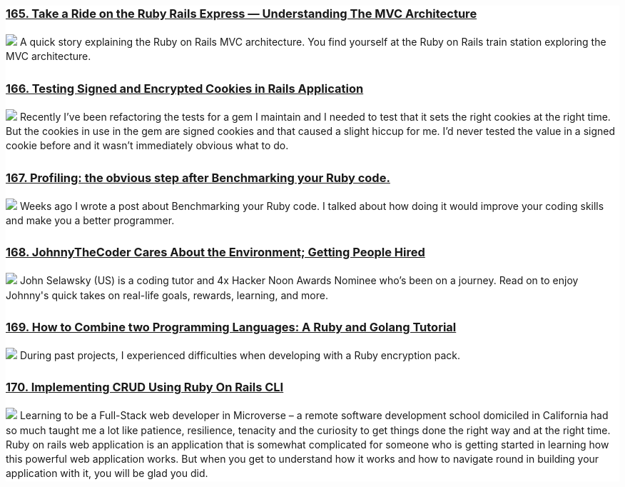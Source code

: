 ### [165. Take a Ride on the Ruby Rails Express — Understanding The MVC Architecture](https://hackernoon.com/take-a-ride-on-the-ruby-rails-express-understanding-the-mvc-architecture-0i9c35i1)
![](https://cdn.hackernoon.com/images/xIc4qf71fQZOmjmWzsdfFDw6NIq2-r5o219o2.jpeg)
A quick story explaining the Ruby on Rails MVC architecture. You find yourself at the Ruby on Rails train station exploring the MVC architecture.

### [166. Testing Signed and Encrypted Cookies in Rails Application](https://hackernoon.com/testing-signed-and-encrypted-cookies-in-rails-application-358z369v)
![](https://cdn.hackernoon.com/images/7x672ejq.jpg)
Recently I’ve been refactoring the tests for a gem I maintain and I needed to test that it sets the right cookies at the right time. But the cookies in use in the gem are signed cookies and that caused a slight hiccup for me. I’d never tested the value in a signed cookie before and it wasn’t immediately obvious what to do.

### [167. Profiling: the obvious step after Benchmarking your Ruby code.](https://hackernoon.com/profiling-the-obvious-step-after-benchmarking-your-ruby-code-8d183tvk)
![](https://firebasestorage.googleapis.com/v0/b/hackernoon-app.appspot.com/o/images%2FUBNPKUBqvuM01nn4wJOVA8byi8l2-e152u6r.png?alt=media&token=0abc957b-2a22-43e5-a3ce-cae8e13fc077)
Weeks ago I wrote a post about Benchmarking your Ruby code. I talked about how doing it would improve your coding skills and make you a better programmer. 

### [168. JohnnyTheCoder Cares About the Environment; Getting People Hired](https://hackernoon.com/johnnythecoder-cares-about-the-environment-getting-people-hired-tcbz3txc)
![](https://firebasestorage.googleapis.com/v0/b/hackernoon-app.appspot.com/o/images%2FHrzvBX6xNSVZBKImURJl23sRwcQ2-zp9k3tg2.jpeg?alt=media&token=98e39c70-b198-41f5-a9eb-1fb7fed7ac4c)
John Selawsky (US) is a coding tutor and 4x Hacker Noon Awards Nominee who’s been on a journey. Read on to enjoy Johnny's quick takes on real-life goals, rewards, learning, and more. 

### [169. How to Combine two Programming Languages: A Ruby and Golang Tutorial](https://hackernoon.com/how-to-combine-two-programming-languages-a-ruby-and-golang-tutorial)
![](https://cdn.hackernoon.com/images/M6G22rxQzLTqx37eMqcSVG1Ybvj2-pb03p27.jpeg)
During past projects, I experienced difficulties when developing with a Ruby encryption pack. 

### [170. Implementing CRUD Using  Ruby On Rails CLI](https://hackernoon.com/implementing-crud-using-ruby-on-rails-cli-4f233u98)
![](https://firebasestorage.googleapis.com/v0/b/hackernoon-app.appspot.com/o/images%2FlUIWCnsIcEWiqNUhAQ2KZ1MVrv63-ywbe3w13.jpeg?alt=media&token=4825349f-7673-43db-a904-dba239b6466a)
Learning to be a Full-Stack web developer in Microverse – a remote software development school domiciled in California had so much taught me a lot like patience, resilience, tenacity and the curiosity to get things done the right way and at the right time. Ruby on rails web application is an application that is somewhat complicated for someone who is getting started in learning how this powerful web application works. But when you get to understand how it works and how to navigate round in building your application with it, you will be glad you did.
